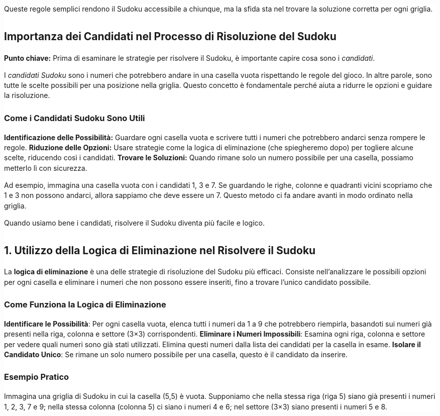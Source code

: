 Queste regole semplici rendono il Sudoku accessibile a chiunque, ma la sfida sta nel trovare la soluzione corretta per ogni griglia.


## Importanza dei Candidati nel Processo di Risoluzione del Sudoku

**Punto chiave:** Prima di esaminare le strategie per risolvere il Sudoku, è importante capire cosa sono i *candidati*.


I *candidati Sudoku* sono i numeri che potrebbero andare in una casella vuota rispettando le regole del gioco. In altre parole, sono tutte le scelte possibili per una posizione nella griglia. Questo concetto è fondamentale perché aiuta a ridurre le opzioni e guidare la risoluzione.


### Come i Candidati Sudoku Sono Utili


**Identificazione delle Possibilità:** Guardare ogni casella vuota e scrivere tutti i numeri che potrebbero andarci senza rompere le regole.
**Riduzione delle Opzioni:** Usare strategie come la logica di eliminazione (che spiegheremo dopo) per togliere alcune scelte, riducendo così i candidati.
**Trovare le Soluzioni:** Quando rimane solo un numero possibile per una casella, possiamo metterlo lì con sicurezza.

Ad esempio, immagina una casella vuota con i candidati 1, 3 e 7. Se guardando le righe, colonne e quadranti vicini scopriamo che 1 e 3 non possono andarci, allora sappiamo che deve essere un 7. Questo metodo ci fa andare avanti in modo ordinato nella griglia.


Quando usiamo bene i candidati, risolvere il Sudoku diventa più facile e logico.


## 1. Utilizzo della Logica di Eliminazione nel Risolvere il Sudoku

La **logica di eliminazione** è una delle strategie di risoluzione del Sudoku più efficaci. Consiste nell&#8217;analizzare le possibili opzioni per ogni casella e eliminare i numeri che non possono essere inseriti, fino a trovare l&#8217;unico candidato possibile.


### Come Funziona la Logica di Eliminazione


**Identificare le Possibilità**: Per ogni casella vuota, elenca tutti i numeri da 1 a 9 che potrebbero riempirla, basandoti sui numeri già presenti nella riga, colonna e settore (3&#215;3) corrispondenti.
**Eliminare i Numeri Impossibili**: Esamina ogni riga, colonna e settore per vedere quali numeri sono già stati utilizzati. Elimina questi numeri dalla lista dei candidati per la casella in esame.
**Isolare il Candidato Unico**: Se rimane un solo numero possibile per una casella, questo è il candidato da inserire.

### Esempio Pratico

Immagina una griglia di Sudoku in cui la casella (5,5) è vuota. Supponiamo che nella stessa riga (riga 5) siano già presenti i numeri 1, 2, 3, 7 e 9; nella stessa colonna (colonna 5) ci siano i numeri 4 e 6; nel settore (3&#215;3) siano presenti i numeri 5 e 8.
